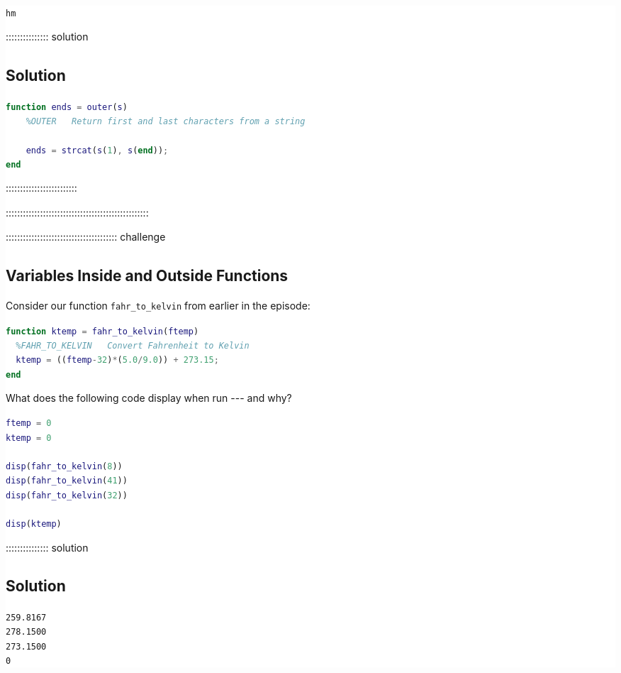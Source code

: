 ```output
hm
```

:::::::::::::::  solution

## Solution

```matlab
function ends = outer(s)
    %OUTER   Return first and last characters from a string

    ends = strcat(s(1), s(end));
end
```

:::::::::::::::::::::::::

::::::::::::::::::::::::::::::::::::::::::::::::::

:::::::::::::::::::::::::::::::::::::::  challenge

## Variables Inside and Outside Functions

Consider our function `fahr_to_kelvin` from earlier in the episode:

```matlab
function ktemp = fahr_to_kelvin(ftemp)
  %FAHR_TO_KELVIN   Convert Fahrenheit to Kelvin
  ktemp = ((ftemp-32)*(5.0/9.0)) + 273.15;
end
```

What does the following code display when run --- and why?

```matlab
ftemp = 0
ktemp = 0

disp(fahr_to_kelvin(8))
disp(fahr_to_kelvin(41))
disp(fahr_to_kelvin(32))

disp(ktemp)
```

:::::::::::::::  solution

## Solution

```output
259.8167
278.1500
273.1500
0
```
